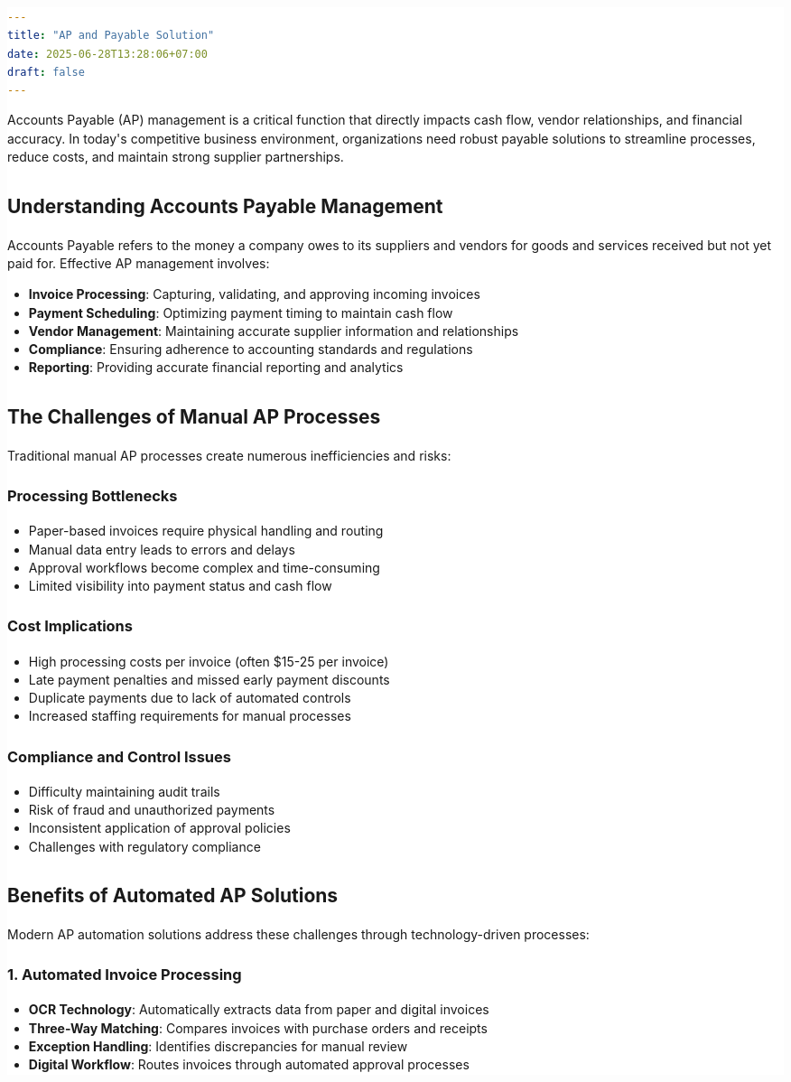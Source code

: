 ```yaml
---
title: "AP and Payable Solution"
date: 2025-06-28T13:28:06+07:00
draft: false
---
```


Accounts Payable (AP) management is a critical function that directly impacts cash flow, vendor relationships, and financial accuracy. In today's competitive business environment, organizations need robust payable solutions to streamline processes, reduce costs, and maintain strong supplier partnerships.

## Understanding Accounts Payable Management

Accounts Payable refers to the money a company owes to its suppliers and vendors for goods and services received but not yet paid for. Effective AP management involves:

- **Invoice Processing**: Capturing, validating, and approving incoming invoices
- **Payment Scheduling**: Optimizing payment timing to maintain cash flow
- **Vendor Management**: Maintaining accurate supplier information and relationships
- **Compliance**: Ensuring adherence to accounting standards and regulations
- **Reporting**: Providing accurate financial reporting and analytics

## The Challenges of Manual AP Processes

Traditional manual AP processes create numerous inefficiencies and risks:

### **Processing Bottlenecks**
- Paper-based invoices require physical handling and routing
- Manual data entry leads to errors and delays
- Approval workflows become complex and time-consuming
- Limited visibility into payment status and cash flow

### **Cost Implications**
- High processing costs per invoice (often $15-25 per invoice)
- Late payment penalties and missed early payment discounts
- Duplicate payments due to lack of automated controls
- Increased staffing requirements for manual processes

### **Compliance and Control Issues**
- Difficulty maintaining audit trails
- Risk of fraud and unauthorized payments
- Inconsistent application of approval policies
- Challenges with regulatory compliance

## Benefits of Automated AP Solutions

Modern AP automation solutions address these challenges through technology-driven processes:

### **1. Automated Invoice Processing**
- **OCR Technology**: Automatically extracts data from paper and digital invoices
- **Three-Way Matching**: Compares invoices with purchase orders and receipts
- **Exception Handling**: Identifies discrepancies for manual review
- **Digital Workflow**: Routes invoices through automated approval processes
